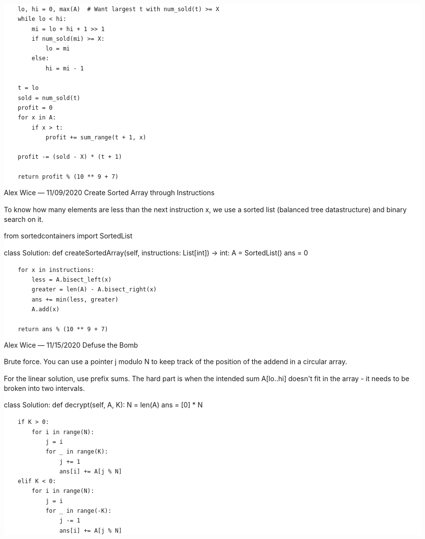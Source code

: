         lo, hi = 0, max(A)  # Want largest t with num_sold(t) >= X
        while lo < hi:
            mi = lo + hi + 1 >> 1
            if num_sold(mi) >= X:
                lo = mi
            else:
                hi = mi - 1

        t = lo
        sold = num_sold(t)
        profit = 0
        for x in A:
            if x > t:
                profit += sum_range(t + 1, x)
        
        profit -= (sold - X) * (t + 1)
        
        return profit % (10 ** 9 + 7)
Alex Wice — 11/09/2020
Create Sorted Array through Instructions

To know how many elements are less than the next instruction x, we use a sorted list (balanced tree datastructure) and binary search on it.

from sortedcontainers import SortedList

class Solution:
    def createSortedArray(self, instructions: List[int]) -> int:
        A = SortedList()
        ans = 0

        for x in instructions:
            less = A.bisect_left(x)
            greater = len(A) - A.bisect_right(x)
            ans += min(less, greater)
            A.add(x)
        
        return ans % (10 ** 9 + 7)
Alex Wice — 11/15/2020
Defuse the Bomb

Brute force.  You can use a pointer j modulo N to keep track of the position of the addend in a circular array.

For the linear solution, use prefix sums.  The hard part is when the intended sum A[lo..hi] doesn't fit in the array - it needs to be broken into two intervals.

class Solution:
    def decrypt(self, A, K):
        N = len(A)
        ans = [0] * N
        
        if K > 0:
            for i in range(N):
                j = i
                for _ in range(K):
                    j += 1
                    ans[i] += A[j % N]
        elif K < 0:
            for i in range(N):
                j = i
                for _ in range(-K):
                    j -= 1
                    ans[i] += A[j % N]
        
